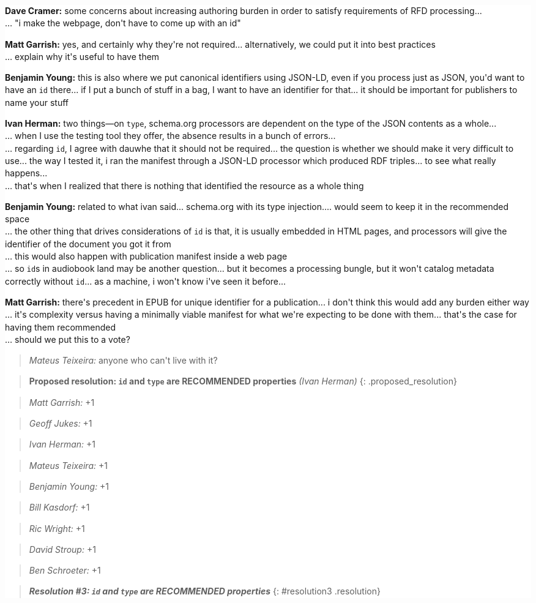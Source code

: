 **Dave Cramer:** some concerns about increasing authoring burden in order to satisfy requirements of RFD processing...  
… "i make the webpage, don't have to come up with an id"  

**Matt Garrish:** yes, and certainly why they're not required... alternatively, we could put it into best practices  
… explain why it's useful to have them  

**Benjamin Young:** this is also where we put canonical identifiers using JSON-LD, even if you process just as JSON, you'd want to have an `id` there... if I put a bunch of stuff in a bag, I want to have an identifier for that... it should be important for publishers to name your stuff  

**Ivan Herman:** two things—on `type`, schema.org processors are dependent on the type of the JSON contents as a whole...  
… when I use the testing tool they offer, the absence results in a bunch of errors...  
… regarding `id`, I agree with dauwhe that it should not be required... the question is whether we should make it very difficult to use... the way I tested it, i ran the manifest through a JSON-LD processor which produced RDF triples... to see what really happens...  
… that's when I realized that there is nothing that identified the resource as a whole thing  

**Benjamin Young:** related to what ivan said... schema.org with its type injection.... would seem to keep it in the recommended space  
… the other thing that drives considerations of `id` is that, it is usually embedded in HTML pages, and processors will give the identifier of the document you got it from  
… this would also happen with publication manifest inside a web page  
… so `id`s in audiobook land may be another question... but it becomes a processing bungle, but it won't catalog metadata correctly without `id`... as a machine, i won't know i've seen it before...  

**Matt Garrish:** there's precedent in EPUB for unique identifier for a publication... i don't think this would add any burden either way  
… it's complexity versus having a minimally viable manifest for what we're expecting to be done with them... that's the case for having them recommended  
… should we put this to a vote?  

> *Mateus Teixeira:* anyone who can't live with it?

> **Proposed resolution: `id` and `type` are RECOMMENDED properties** *(Ivan Herman)*
{: .proposed_resolution}

> *Matt Garrish:* +1

> *Geoff Jukes:* +1

> *Ivan Herman:* +1

> *Mateus Teixeira:* +1

> *Benjamin Young:* +1

> *Bill Kasdorf:* +1

> *Ric Wright:* +1

> *David Stroup:* +1

> *Ben Schroeter:* +1

> ***Resolution #3: `id` and `type` are RECOMMENDED properties***
{: #resolution3 .resolution}
